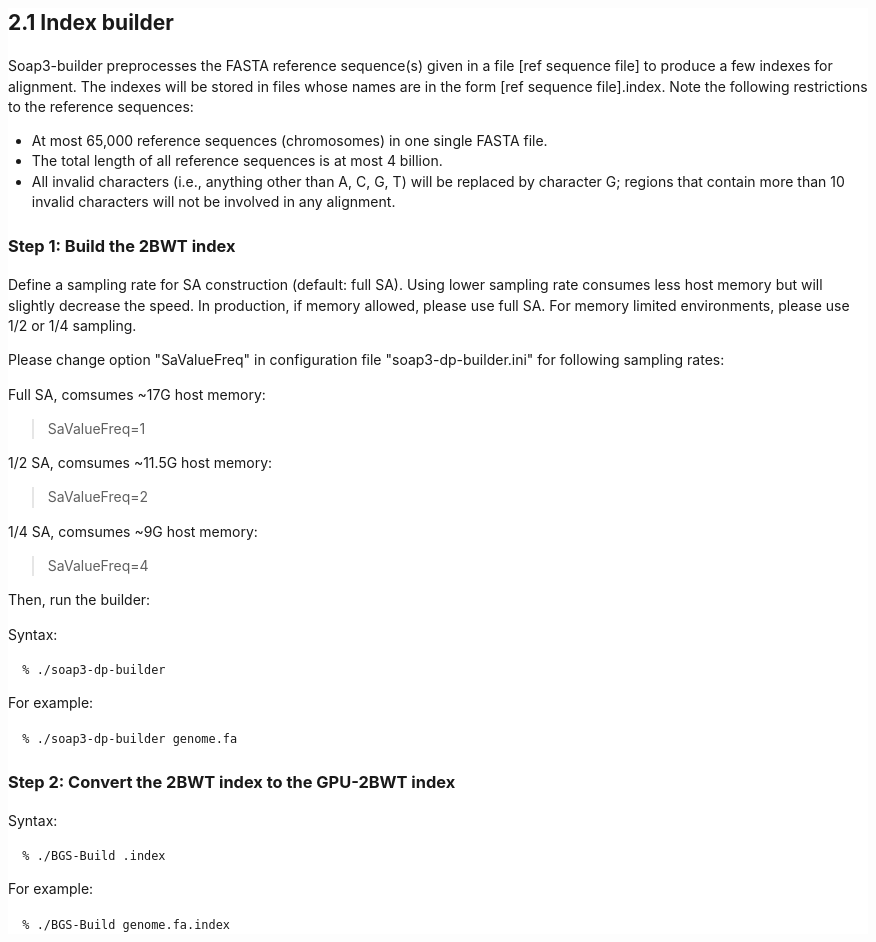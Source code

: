 ## <a name="Section2.1"></a>2.1 Index builder

Soap3-builder preprocesses the FASTA reference sequence(s) given in a file [ref sequence file] to produce a few indexes for alignment. The indexes will be stored in files whose names are in the form [ref sequence file].index. Note the following restrictions to the reference sequences:

  * At most 65,000 reference sequences (chromosomes) in one single FASTA file.
  * The total length of all reference sequences is at most 4 billion.
  * All invalid characters (i.e., anything other than A, C, G, T) will be replaced by character G; regions that contain more than 10 invalid characters will not be involved in any alignment.

### Step 1: Build the 2BWT index

Define a sampling rate for SA construction (default: full SA). Using lower sampling rate consumes less host memory but will slightly decrease the speed. In production, if memory allowed, please use full SA. For memory limited environments, please use 1/2 or 1/4 sampling.

Please change option "SaValueFreq" in configuration file "soap3-dp-builder.ini" for following sampling rates:

Full SA, comsumes ~17G host memory:

  > SaValueFreq=1

1/2 SA, comsumes ~11.5G host memory:

  > SaValueFreq=2

1/4 SA, comsumes ~9G host memory:

  > SaValueFreq=4

Then, run the builder:

Syntax:

```bash
  % ./soap3-dp-builder
```

For example:

```bash
  % ./soap3-dp-builder genome.fa
```

### Step 2: Convert the 2BWT index to the GPU-2BWT index

Syntax:

```bash
  % ./BGS-Build .index
```

For example:

```bash
  % ./BGS-Build genome.fa.index
```
